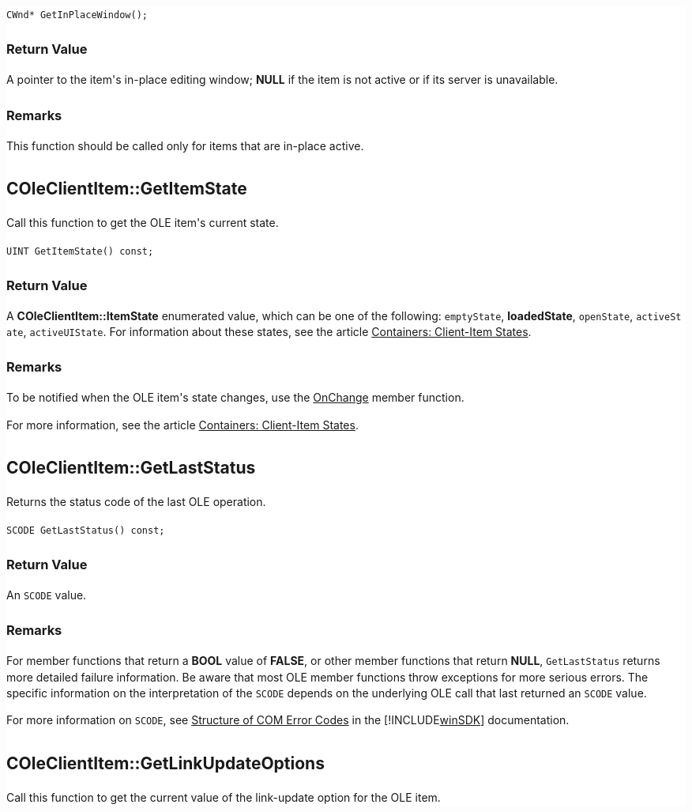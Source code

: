 ```  
CWnd* GetInPlaceWindow();
```  
  
### Return Value  
 A pointer to the item's in-place editing window; **NULL** if the item is not active or if its server is unavailable.  
  
### Remarks  
 This function should be called only for items that are in-place active.  
  
##  <a name="getitemstate"></a>  COleClientItem::GetItemState  
 Call this function to get the OLE item's current state.  
  
```  
UINT GetItemState() const;  
```  
  
### Return Value  
 A **COleClientItem::ItemState** enumerated value, which can be one of the following: `emptyState`, **loadedState**, `openState`, `activeState`, `activeUIState`. For information about these states, see the article [Containers: Client-Item States](../../mfc/containers-client-item-states.md).  
  
### Remarks  
 To be notified when the OLE item's state changes, use the [OnChange](#onchange) member function.  
  
 For more information, see the article [Containers: Client-Item States](../../mfc/containers-client-item-states.md).  
  
##  <a name="getlaststatus"></a>  COleClientItem::GetLastStatus  
 Returns the status code of the last OLE operation.  
  
```  
SCODE GetLastStatus() const;  
```  
  
### Return Value  
 An `SCODE` value.  
  
### Remarks  
 For member functions that return a **BOOL** value of **FALSE**, or other member functions that return **NULL**, `GetLastStatus` returns more detailed failure information. Be aware that most OLE member functions throw exceptions for more serious errors. The specific information on the interpretation of the `SCODE` depends on the underlying OLE call that last returned an `SCODE` value.  
  
 For more information on `SCODE`, see [Structure of COM Error Codes](http://msdn.microsoft.com/library/windows/desktop/ms690088) in the [!INCLUDE[winSDK](../../atl/includes/winsdk_md.md)] documentation.  
  
##  <a name="getlinkupdateoptions"></a>  COleClientItem::GetLinkUpdateOptions  
 Call this function to get the current value of the link-update option for the OLE item.  
  